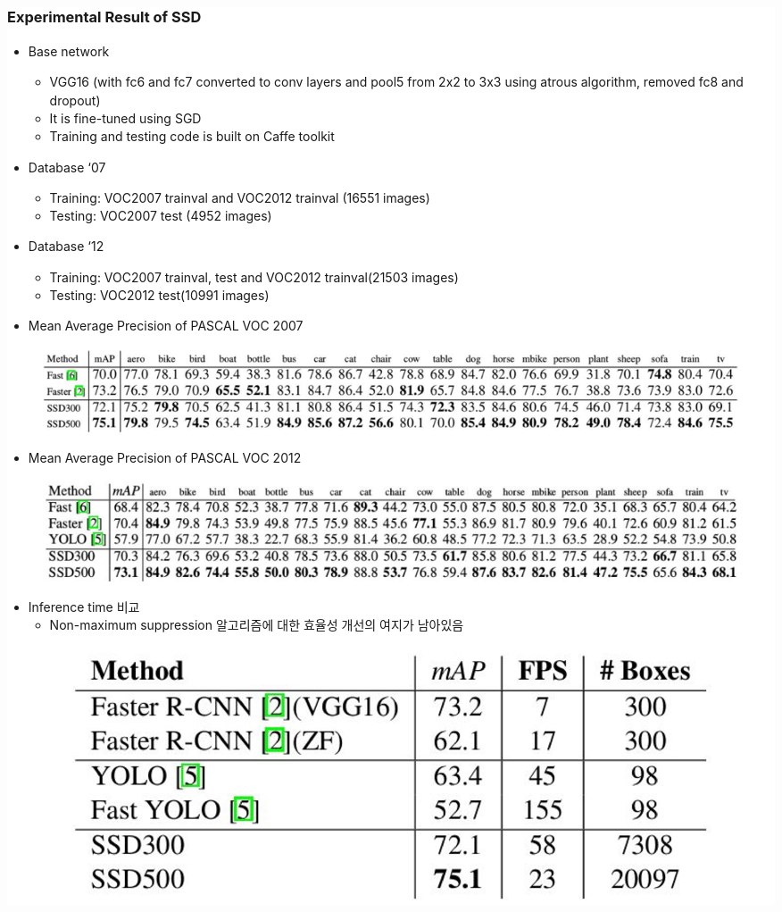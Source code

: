 ### Experimental Result of SSD
- Base network
  - VGG16 (with fc6 and fc7 converted to conv layers and pool5 from 2x2 to 3x3 using atrous algorithm, removed fc8 and dropout)
  - It is fine-tuned using SGD
  - Training and testing code is built on Caffe toolkit

- Database ‘07
  - Training: VOC2007 trainval and VOC2012 trainval (16551 images)
  - Testing: VOC2007 test (4952 images)

- Database ‘12
  - Training: VOC2007 trainval, test and VOC2012 trainval(21503 images)
  - Testing: VOC2012 test(10991 images)
  
- Mean Average Precision of PASCAL VOC 2007
<center>
<figure>
<img src="/assets/post_img/papers/2020-03-02-Object_detection/fig16.png" alt="views">
</figure>
</center>

- Mean Average Precision of PASCAL VOC 2012
<center>
<figure>
<img src="/assets/post_img/papers/2020-03-02-Object_detection/fig17.png" alt="views">
</figure>
</center>

- Inference time 비교
  - Non-maximum suppression 알고리즘에 대한 효율성 개선의 여지가 남아있음
<center>
<figure>
<img src="/assets/post_img/papers/2020-03-02-Object_detection/fig18.png" alt="views">
</figure>
</center>
